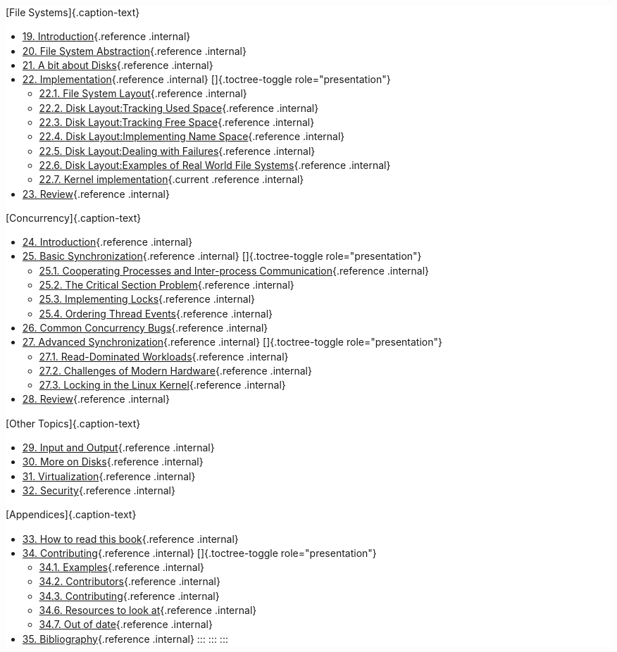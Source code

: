 [File Systems]{.caption-text}

- [19. Introduction](intro.html){.reference .internal}
- [20. File System Abstraction](interface.html){.reference .internal}
- [21. A bit about Disks](diskhw.html){.reference .internal}
- [22. Implementation](impl.html){.reference .internal}
  []{.toctree-toggle role="presentation"}
  - [22.1. File System Layout](disklayout.html){.reference .internal}
  - [22.2. Disk Layout:Tracking Used Space](dl_track_used.html){.reference .internal}
  - [22.3. Disk Layout:Tracking Free Space](dl_track_free.html){.reference .internal}
  - [22.4. Disk Layout:Implementing Name Space](dl_name.html){.reference .internal}
  - [22.5. Disk Layout:Dealing with Failures](dl_failures.html){.reference .internal}
  - [22.6. Disk Layout:Examples of Real World File Systems](dl_ex_exx.html){.reference .internal}
  - [22.7. Kernel implementation](#){.current .reference .internal}
- [23. Review](review.html){.reference .internal}

[Concurrency]{.caption-text}

- [24. Introduction](../sync/sync.html){.reference .internal}
- [25. Basic Synchronization](../sync/basic.html){.reference .internal}
  []{.toctree-toggle role="presentation"}
  - [25.1. Cooperating Processes and Inter-process Communication](../sync/sharing.html){.reference .internal}
  - [25.2. The Critical Section Problem](../sync/criticalsection.html){.reference .internal}
  - [25.3. Implementing Locks](../sync/locks.html){.reference .internal}
  - [25.4. Ordering Thread Events](../sync/ordering.html){.reference .internal}
- [26. Common Concurrency Bugs](../sync/concurrency_bugs.html){.reference .internal}
- [27. Advanced Synchronization](../sync/advanced.html){.reference .internal}
  []{.toctree-toggle role="presentation"}
  - [27.1. Read-Dominated Workloads](../sync/readmostly.html){.reference .internal}
  - [27.2. Challenges of Modern Hardware](../sync/hardware_challenges.html){.reference .internal}
  - [27.3. Locking in the Linux Kernel](../sync/linux_locking.html){.reference .internal}
- [28. Review](../sync/review.html){.reference .internal}

[Other Topics]{.caption-text}

- [29. Input and Output](../devices/devices.html){.reference .internal}
- [30. More on Disks](../devices/disk2.html){.reference .internal}
- [31. Virtualization](../virt/virt.html){.reference .internal}
- [32. Security](../sec/sec.html){.reference .internal}

[Appendices]{.caption-text}

- [33. How to read this book](../misc/howto.html){.reference .internal}
- [34. Contributing](../contributing/intro.html){.reference .internal}
  []{.toctree-toggle role="presentation"}
  - [34.1. Examples](../contributing/examples.html){.reference .internal}
  - [34.2. Contributors](../contributing/credit.html){.reference .internal}
  - [34.3. Contributing](../contributing/Contributing.html){.reference .internal}
  - [34.6. Resources to look at](../contributing/resources.html){.reference .internal}
  - [34.7. Out of date](../contributing/fix.html){.reference .internal}
- [35. Bibliography](../misc/bib.html){.reference .internal}
  :::
  :::
  :::
